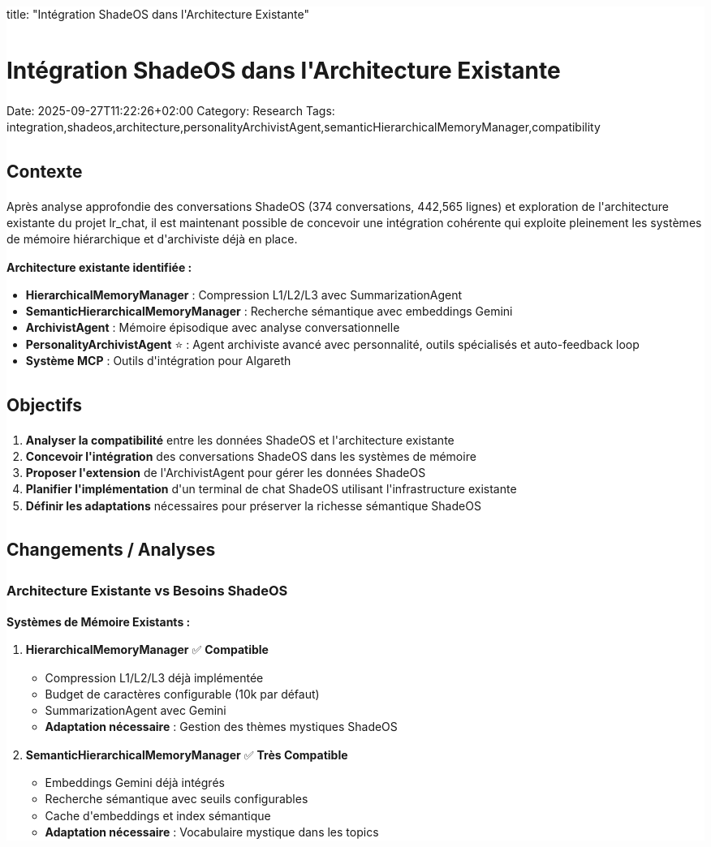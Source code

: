 title: "Intégration ShadeOS dans l'Architecture Existante"

# Intégration ShadeOS dans l'Architecture Existante

Date: 2025-09-27T11:22:26+02:00
Category: Research
Tags: integration,shadeos,architecture,personalityArchivistAgent,semanticHierarchicalMemoryManager,compatibility

## Contexte

Après analyse approfondie des conversations ShadeOS (374 conversations, 442,565 lignes) et exploration de l'architecture existante du projet lr_chat, il est maintenant possible de concevoir une intégration cohérente qui exploite pleinement les systèmes de mémoire hiérarchique et d'archiviste déjà en place.

**Architecture existante identifiée :**
- **HierarchicalMemoryManager** : Compression L1/L2/L3 avec SummarizationAgent
- **SemanticHierarchicalMemoryManager** : Recherche sémantique avec embeddings Gemini
- **ArchivistAgent** : Mémoire épisodique avec analyse conversationnelle
- **PersonalityArchivistAgent** ⭐ : Agent archiviste avancé avec personnalité, outils spécialisés et auto-feedback loop
- **Système MCP** : Outils d'intégration pour Algareth

## Objectifs

1. **Analyser la compatibilité** entre les données ShadeOS et l'architecture existante
2. **Concevoir l'intégration** des conversations ShadeOS dans les systèmes de mémoire
3. **Proposer l'extension** de l'ArchivistAgent pour gérer les données ShadeOS
4. **Planifier l'implémentation** d'un terminal de chat ShadeOS utilisant l'infrastructure existante
5. **Définir les adaptations** nécessaires pour préserver la richesse sémantique ShadeOS

## Changements / Analyses

### Architecture Existante vs Besoins ShadeOS

**Systèmes de Mémoire Existants :**

1. **HierarchicalMemoryManager** ✅ **Compatible**
   - Compression L1/L2/L3 déjà implémentée
   - Budget de caractères configurable (10k par défaut)
   - SummarizationAgent avec Gemini
   - **Adaptation nécessaire** : Gestion des thèmes mystiques ShadeOS

2. **SemanticHierarchicalMemoryManager** ✅ **Très Compatible**
   - Embeddings Gemini déjà intégrés
   - Recherche sémantique avec seuils configurables
   - Cache d'embeddings et index sémantique
   - **Adaptation nécessaire** : Vocabulaire mystique dans les topics
